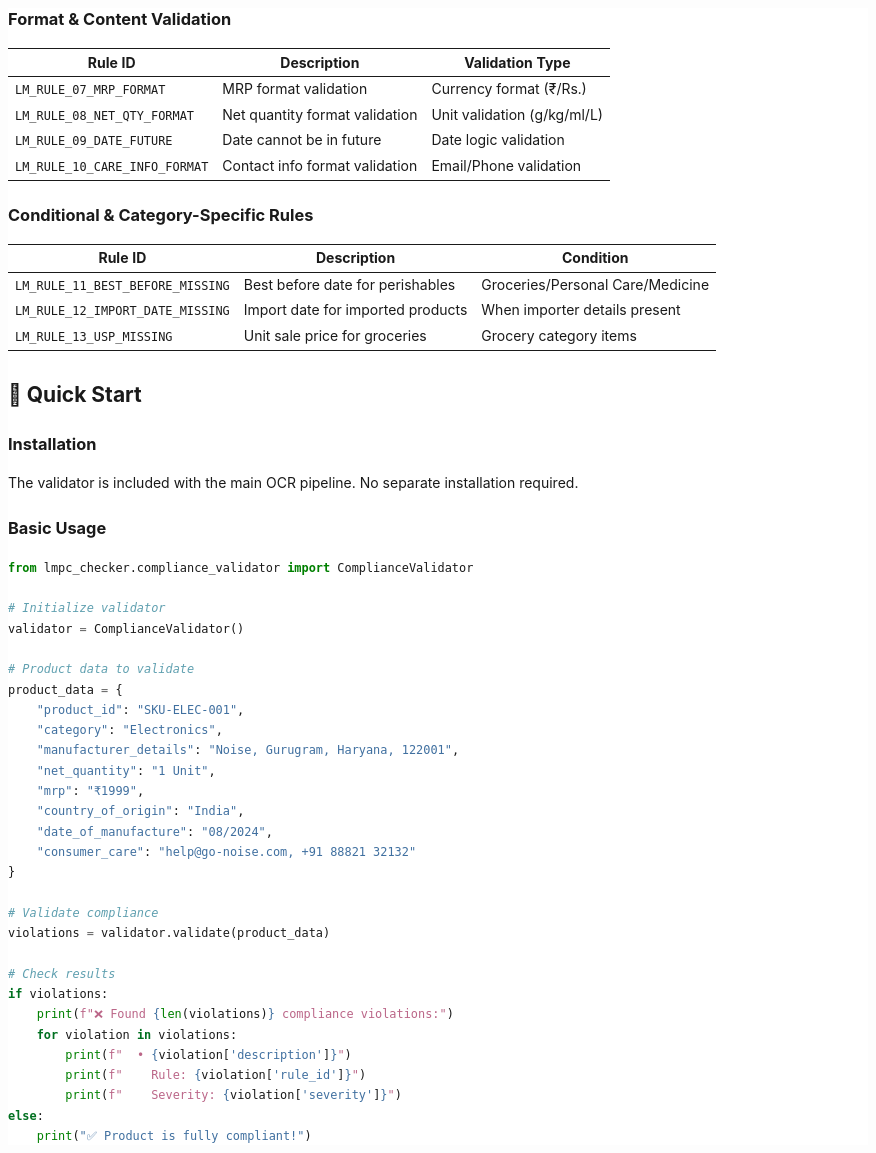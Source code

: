 ### Format & Content Validation
| Rule ID | Description | Validation Type |
|---------|-------------|-----------------|
| `LM_RULE_07_MRP_FORMAT` | MRP format validation | Currency format (₹/Rs.) |
| `LM_RULE_08_NET_QTY_FORMAT` | Net quantity format validation | Unit validation (g/kg/ml/L) |
| `LM_RULE_09_DATE_FUTURE` | Date cannot be in future | Date logic validation |
| `LM_RULE_10_CARE_INFO_FORMAT` | Contact info format validation | Email/Phone validation |

### Conditional & Category-Specific Rules
| Rule ID | Description | Condition |
|---------|-------------|-----------|
| `LM_RULE_11_BEST_BEFORE_MISSING` | Best before date for perishables | Groceries/Personal Care/Medicine |
| `LM_RULE_12_IMPORT_DATE_MISSING` | Import date for imported products | When importer details present |
| `LM_RULE_13_USP_MISSING` | Unit sale price for groceries | Grocery category items |

## 🚀 Quick Start

### Installation
The validator is included with the main OCR pipeline. No separate installation required.

### Basic Usage

```python
from lmpc_checker.compliance_validator import ComplianceValidator

# Initialize validator
validator = ComplianceValidator()

# Product data to validate
product_data = {
    "product_id": "SKU-ELEC-001",
    "category": "Electronics",
    "manufacturer_details": "Noise, Gurugram, Haryana, 122001",
    "net_quantity": "1 Unit",
    "mrp": "₹1999",
    "country_of_origin": "India",
    "date_of_manufacture": "08/2024",
    "consumer_care": "help@go-noise.com, +91 88821 32132"
}

# Validate compliance
violations = validator.validate(product_data)

# Check results
if violations:
    print(f"❌ Found {len(violations)} compliance violations:")
    for violation in violations:
        print(f"  • {violation['description']}")
        print(f"    Rule: {violation['rule_id']}")
        print(f"    Severity: {violation['severity']}")
else:
    print("✅ Product is fully compliant!")
```
